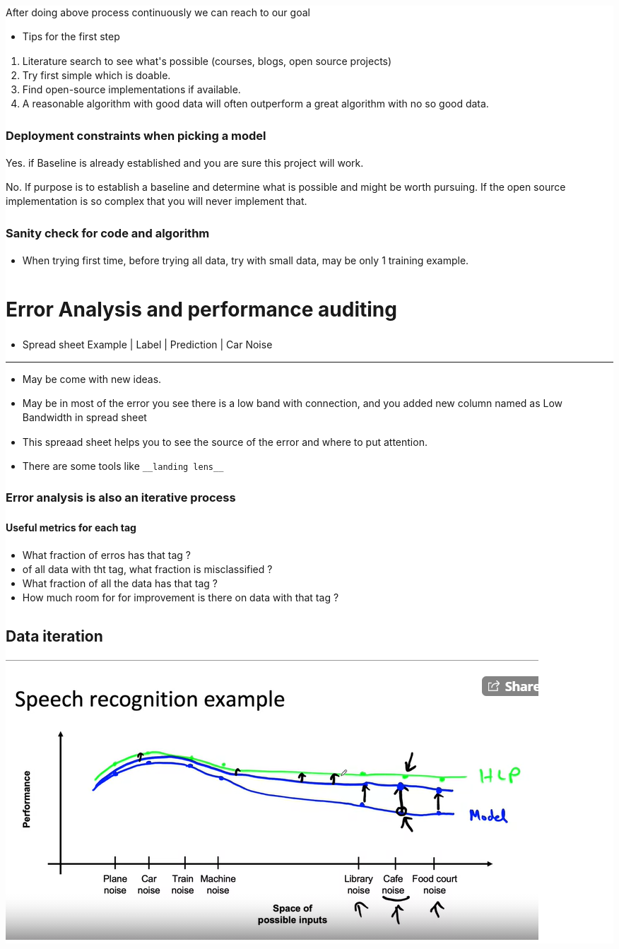 After doing above process continuously we  can reach to our goal

* Tips for the first step
1. Literature search to see what's possible (courses, blogs, open source projects)
2. Try first simple which is doable.
3. Find open-source implementations if available.
4. A reasonable algorithm with good data will often outperform a great algorithm with no so good data.

### Deployment constraints when picking a model
Yes. if Baseline is already established and you are sure this project will work.

No. If purpose is to establish a baseline and determine what is possible and might be worth pursuing. If the open source implementation is so complex that you will never implement that.

### Sanity check for code and algorithm
* When trying first time, before trying all data, try with small data, may be only 1 training example.

# Error Analysis and performance auditing

* Spread sheet
Example | Label | Prediction | Car Noise  
----

* May be come with new ideas. 
* May be in most of the error you see there is a low band with connection, and you added new column named as Low Bandwidth in spread sheet

* This spreaad sheet helps you to see the source of the error and where to put attention.
* There are some tools like ``__landing lens__``

### Error analysis is also an iterative process

#### Useful metrics for each tag
* What fraction of erros has that tag ?
* of all data with tht tag, what fraction is misclassified ?
* What fraction of all the data has that tag ?
* How much room for for improvement is there on data with that tag ?


## Data iteration
<img src='/images/aug.png'>